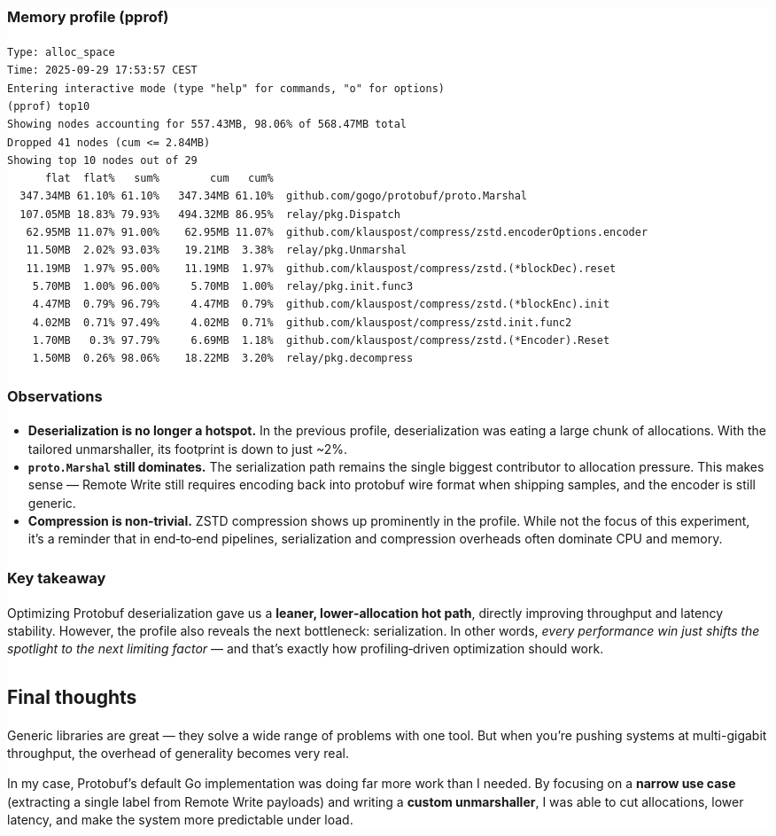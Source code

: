 
### Memory profile (pprof)

```
Type: alloc_space
Time: 2025-09-29 17:53:57 CEST
Entering interactive mode (type "help" for commands, "o" for options)
(pprof) top10
Showing nodes accounting for 557.43MB, 98.06% of 568.47MB total
Dropped 41 nodes (cum <= 2.84MB)
Showing top 10 nodes out of 29
      flat  flat%   sum%        cum   cum%
  347.34MB 61.10% 61.10%   347.34MB 61.10%  github.com/gogo/protobuf/proto.Marshal
  107.05MB 18.83% 79.93%   494.32MB 86.95%  relay/pkg.Dispatch
   62.95MB 11.07% 91.00%    62.95MB 11.07%  github.com/klauspost/compress/zstd.encoderOptions.encoder
   11.50MB  2.02% 93.03%    19.21MB  3.38%  relay/pkg.Unmarshal
   11.19MB  1.97% 95.00%    11.19MB  1.97%  github.com/klauspost/compress/zstd.(*blockDec).reset
    5.70MB  1.00% 96.00%     5.70MB  1.00%  relay/pkg.init.func3
    4.47MB  0.79% 96.79%     4.47MB  0.79%  github.com/klauspost/compress/zstd.(*blockEnc).init
    4.02MB  0.71% 97.49%     4.02MB  0.71%  github.com/klauspost/compress/zstd.init.func2
    1.70MB   0.3% 97.79%     6.69MB  1.18%  github.com/klauspost/compress/zstd.(*Encoder).Reset
    1.50MB  0.26% 98.06%    18.22MB  3.20%  relay/pkg.decompress
```

### Observations

* **Deserialization is no longer a hotspot.** In the previous profile, deserialization was eating a large chunk of allocations. With the tailored unmarshaller, its footprint is down to just ~2%.
* **`proto.Marshal` still dominates.** The serialization path remains the single biggest contributor to allocation pressure. This makes sense — Remote Write still requires encoding back into protobuf wire format when shipping samples, and the encoder is still generic.
* **Compression is non‑trivial.** ZSTD compression shows up prominently in the profile. While not the focus of this experiment, it’s a reminder that in end‑to‑end pipelines, serialization and compression overheads often dominate CPU and memory.

### Key takeaway

Optimizing Protobuf deserialization gave us a **leaner, lower‑allocation hot path**, directly improving throughput and latency stability. However, the profile also reveals the next bottleneck: serialization. In other words, *every performance win just shifts the spotlight to the next limiting factor* — and that’s exactly how profiling‑driven optimization should work.

## Final thoughts

Generic libraries are great — they solve a wide range of problems with one tool. But when you’re pushing systems at multi-gigabit throughput, the overhead of generality becomes very real.  

In my case, Protobuf’s default Go implementation was doing far more work than I needed. By focusing on a **narrow use case** (extracting a single label from Remote Write payloads) and writing a **custom unmarshaller**, I was able to cut allocations, lower latency, and make the system more predictable under load.  
